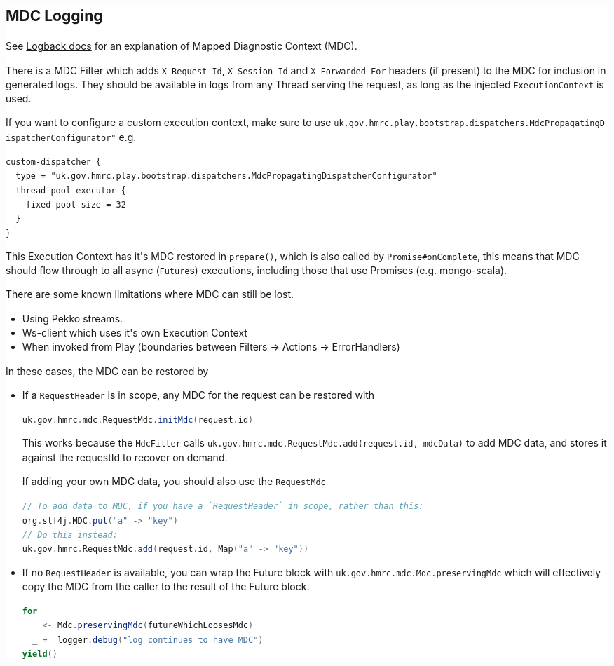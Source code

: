 ## MDC Logging

See [Logback docs](https://logback.qos.ch/manual/mdc.html) for an explanation of Mapped Diagnostic Context (MDC).

There is a MDC Filter which adds `X-Request-Id`, `X-Session-Id` and `X-Forwarded-For` headers (if present) to the MDC for inclusion in generated logs. They should be available in logs from any Thread serving the request, as long as the injected `ExecutionContext` is used.

If you want to configure a custom execution context, make sure to use `uk.gov.hmrc.play.bootstrap.dispatchers.MdcPropagatingDispatcherConfigurator"` e.g.

```properties
custom-dispatcher {
  type = "uk.gov.hmrc.play.bootstrap.dispatchers.MdcPropagatingDispatcherConfigurator"
  thread-pool-executor {
    fixed-pool-size = 32
  }
}
```

This Execution Context has it's MDC restored in `prepare()`, which is also called by `Promise#onComplete`, this means that MDC should flow through to all async (`Future`s) executions, including those that use Promises (e.g. mongo-scala).

There are some known limitations where MDC can still be lost.
  * Using Pekko streams.
  * Ws-client which uses it's own Execution Context
  * When invoked from Play (boundaries between Filters -> Actions -> ErrorHandlers)

In these cases, the MDC can be restored by
  * If a `RequestHeader` is in scope, any MDC for the request can be restored with

    ```scala
    uk.gov.hmrc.mdc.RequestMdc.initMdc(request.id)
    ```

    This works because the `MdcFilter` calls `uk.gov.hmrc.mdc.RequestMdc.add(request.id, mdcData)` to add MDC data, and stores it against the requestId to recover on demand.

    If adding your own MDC data, you should also use the `RequestMdc`

    ```scala
    // To add data to MDC, if you have a `RequestHeader` in scope, rather than this:
    org.slf4j.MDC.put("a" -> "key")
    // Do this instead:
    uk.gov.hmrc.RequestMdc.add(request.id, Map("a" -> "key"))
    ```
  * If no `RequestHeader` is available, you can wrap the Future block with `uk.gov.hmrc.mdc.Mdc.preservingMdc` which will effectively copy the MDC from the caller to the result of the Future block.

    ```scala
    for
      _ <- Mdc.preservingMdc(futureWhichLoosesMdc)
      _ =  logger.debug("log continues to have MDC")
    yield()
    ```
